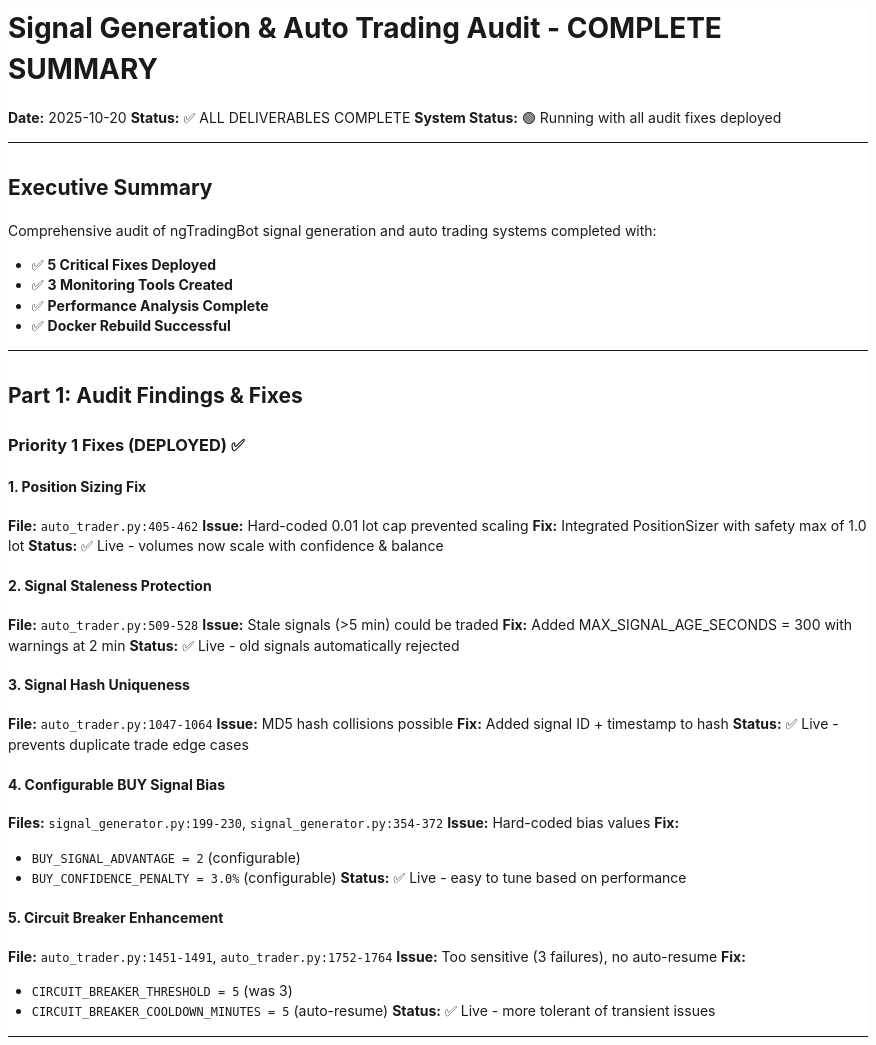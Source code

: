 # Signal Generation & Auto Trading Audit - COMPLETE SUMMARY

**Date:** 2025-10-20
**Status:** ✅ ALL DELIVERABLES COMPLETE
**System Status:** 🟢 Running with all audit fixes deployed

---

## Executive Summary

Comprehensive audit of ngTradingBot signal generation and auto trading systems completed with:
- ✅ **5 Critical Fixes Deployed**
- ✅ **3 Monitoring Tools Created**
- ✅ **Performance Analysis Complete**
- ✅ **Docker Rebuild Successful**

---

## Part 1: Audit Findings & Fixes

### Priority 1 Fixes (DEPLOYED) ✅

#### 1. Position Sizing Fix
**File:** `auto_trader.py:405-462`
**Issue:** Hard-coded 0.01 lot cap prevented scaling
**Fix:** Integrated PositionSizer with safety max of 1.0 lot
**Status:** ✅ Live - volumes now scale with confidence & balance

#### 2. Signal Staleness Protection
**File:** `auto_trader.py:509-528`
**Issue:** Stale signals (>5 min) could be traded
**Fix:** Added MAX_SIGNAL_AGE_SECONDS = 300 with warnings at 2 min
**Status:** ✅ Live - old signals automatically rejected

#### 3. Signal Hash Uniqueness
**File:** `auto_trader.py:1047-1064`
**Issue:** MD5 hash collisions possible
**Fix:** Added signal ID + timestamp to hash
**Status:** ✅ Live - prevents duplicate trade edge cases

#### 4. Configurable BUY Signal Bias
**Files:** `signal_generator.py:199-230`, `signal_generator.py:354-372`
**Issue:** Hard-coded bias values
**Fix:**
- `BUY_SIGNAL_ADVANTAGE = 2` (configurable)
- `BUY_CONFIDENCE_PENALTY = 3.0%` (configurable)
**Status:** ✅ Live - easy to tune based on performance

#### 5. Circuit Breaker Enhancement
**File:** `auto_trader.py:1451-1491`, `auto_trader.py:1752-1764`
**Issue:** Too sensitive (3 failures), no auto-resume
**Fix:**
- `CIRCUIT_BREAKER_THRESHOLD = 5` (was 3)
- `CIRCUIT_BREAKER_COOLDOWN_MINUTES = 5` (auto-resume)
**Status:** ✅ Live - more tolerant of transient issues

---